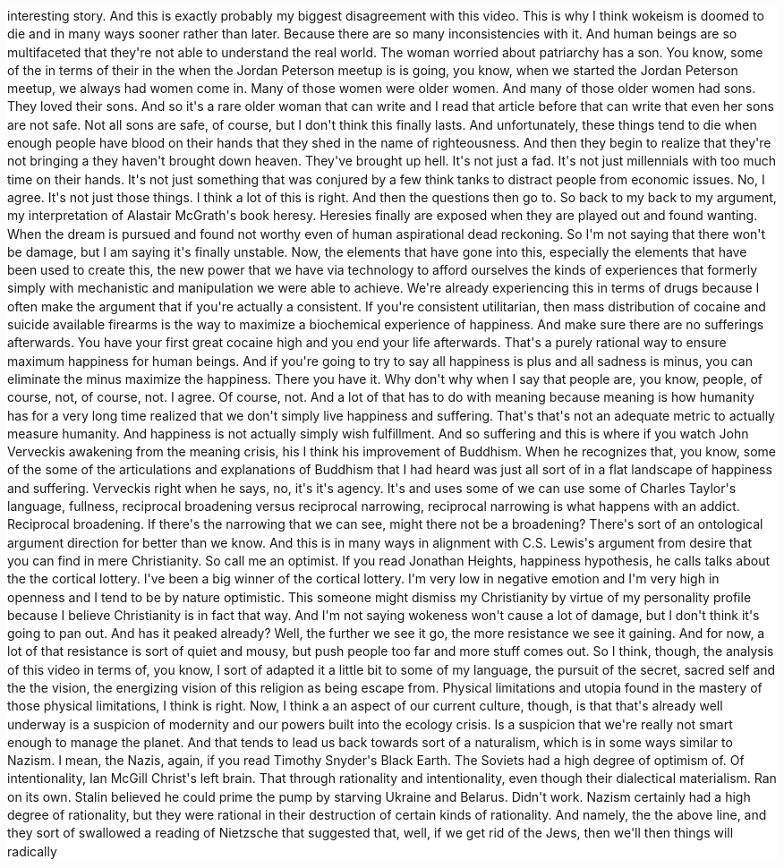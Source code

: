 interesting story. And this is exactly probably my biggest disagreement with this video. This is why I think wokeism is doomed to die and in many ways sooner rather than later. Because there are so many inconsistencies with it. And human beings are so multifaceted that they're not able to understand the real world. The woman worried about patriarchy has a son. You know, some of the in terms of their in the when the Jordan Peterson meetup is is going, you know, when we started the Jordan Peterson meetup, we always had women come in. Many of those women were older women. And many of those older women had sons. They loved their sons. And so it's a rare older woman that can write and I read that article before that can write that even her sons are not safe. Not all sons are safe, of course, but I don't think this finally lasts. And unfortunately, these things tend to die when enough people have blood on their hands that they shed in the name of righteousness. And then they begin to realize that they're not bringing a they haven't brought down heaven. They've brought up hell. It's not just a fad. It's not just millennials with too much time on their hands. It's not just something that was conjured by a few think tanks to distract people from economic issues. No, I agree. It's not just those things. I think a lot of this is right. And then the questions then go to. So back to my back to my argument, my interpretation of Alastair McGrath's book heresy. Heresies finally are exposed when they are played out and found wanting. When the dream is pursued and found not worthy even of human aspirational dead reckoning. So I'm not saying that there won't be damage, but I am saying it's finally unstable. Now, the elements that have gone into this, especially the elements that have been used to create this, the new power that we have via technology to afford ourselves the kinds of experiences that formerly simply with mechanistic and manipulation we were able to achieve. We're already experiencing this in terms of drugs because I often make the argument that if you're actually a consistent. If you're consistent utilitarian, then mass distribution of cocaine and suicide available firearms is the way to maximize a biochemical experience of happiness. And make sure there are no sufferings afterwards. You have your first great cocaine high and you end your life afterwards. That's a purely rational way to ensure maximum happiness for human beings. And if you're going to try to say all happiness is plus and all sadness is minus, you can eliminate the minus maximize the happiness. There you have it. Why don't why when I say that people are, you know, people, of course, not, of course, not. I agree. Of course, not. And a lot of that has to do with meaning because meaning is how humanity has for a very long time realized that we don't simply live happiness and suffering. That's that's not an adequate metric to actually measure humanity. And happiness is not actually simply wish fulfillment. And so suffering and this is where if you watch John Verveckis awakening from the meaning crisis, his I think his improvement of Buddhism. When he recognizes that, you know, some of the some of the articulations and explanations of Buddhism that I had heard was just all sort of in a flat landscape of happiness and suffering. Verveckis right when he says, no, it's it's agency. It's and uses some of we can use some of Charles Taylor's language, fullness, reciprocal broadening versus reciprocal narrowing, reciprocal narrowing is what happens with an addict. Reciprocal broadening. If there's the narrowing that we can see, might there not be a broadening? There's sort of an ontological argument direction for better than we know. And this is in many ways in alignment with C.S. Lewis's argument from desire that you can find in mere Christianity. So call me an optimist. If you read Jonathan Heights, happiness hypothesis, he calls talks about the the cortical lottery. I've been a big winner of the cortical lottery. I'm very low in negative emotion and I'm very high in openness and I tend to be by nature optimistic. This someone might dismiss my Christianity by virtue of my personality profile because I believe Christianity is in fact that way. And I'm not saying wokeness won't cause a lot of damage, but I don't think it's going to pan out. And has it peaked already? Well, the further we see it go, the more resistance we see it gaining. And for now, a lot of that resistance is sort of quiet and mousy, but push people too far and more stuff comes out. So I think, though, the analysis of this video in terms of, you know, I sort of adapted it a little bit to some of my language, the pursuit of the secret, sacred self and the the vision, the energizing vision of this religion as being escape from. Physical limitations and utopia found in the mastery of those physical limitations, I think is right. Now, I think a an aspect of our current culture, though, is that that's already well underway is a suspicion of modernity and our powers built into the ecology crisis. Is a suspicion that we're really not smart enough to manage the planet. And that tends to lead us back towards sort of a naturalism, which is in some ways similar to Nazism. I mean, the Nazis, again, if you read Timothy Snyder's Black Earth. The Soviets had a high degree of optimism of. Of intentionality, Ian McGill Christ's left brain. That through rationality and intentionality, even though their dialectical materialism. Ran on its own. Stalin believed he could prime the pump by starving Ukraine and Belarus. Didn't work. Nazism certainly had a high degree of rationality, but they were rational in their destruction of certain kinds of rationality. And namely, the the above line, and they sort of swallowed a reading of Nietzsche that suggested that, well, if we get rid of the Jews, then we'll then things will radically